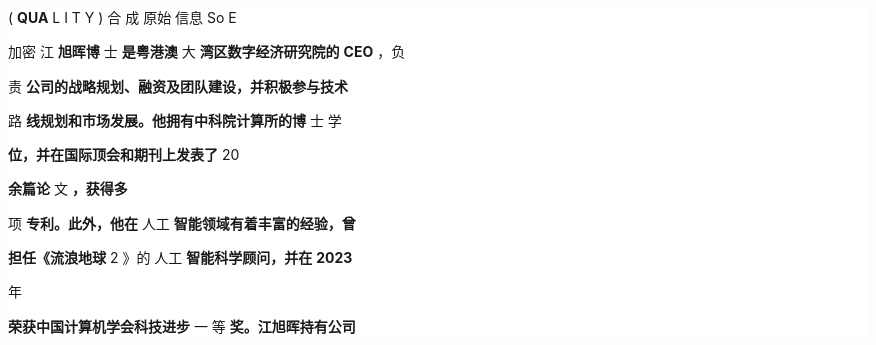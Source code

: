 (
**QUA**
L
I
T
Y
)
合
成
原始
信息
So
E
 
加密
江
**旭晖博**
⼠
**是粤港澳**
⼤
**湾区数字经济研究院的**
**CEO**
，负
 
责
**公司的战略规划、融资及团队建设，并积极参与技术**
 
路
**线规划和市场发展。他拥有中科院计算所的博**
⼠
学
 
**位，并在国际顶会和期刊上发表了**
20
 
**余篇论**
⽂
**，获得多**
 
项
**专利。此外，他在**
⼈⼯
**智能领域有着丰富的经验，曾**
 
**担任《流浪地球**
2
》的
⼈⼯
**智能科学顾问，并在**
**2023**
 
年
 
**荣获中国计算机学会科技进步**
⼀
等
**奖。江旭晖持有公司**
 